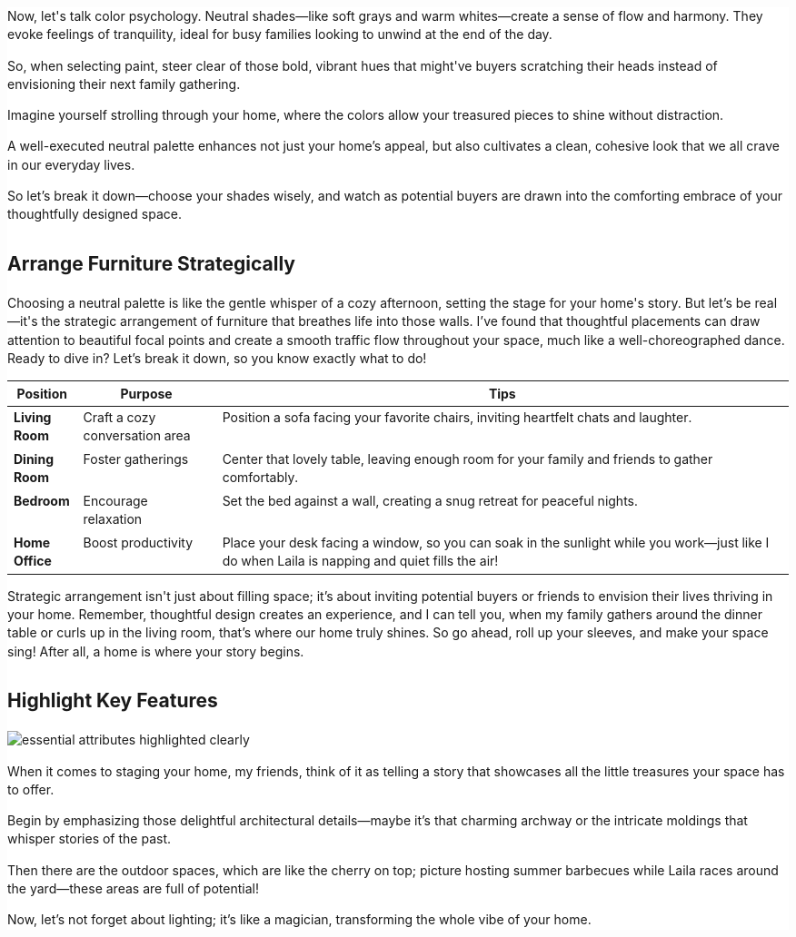 Now, let's talk color psychology. Neutral shades—like soft grays and warm whites—create a sense of flow and harmony. They evoke feelings of tranquility, ideal for busy families looking to unwind at the end of the day.

So, when selecting paint, steer clear of those bold, vibrant hues that might've buyers scratching their heads instead of envisioning their next family gathering.

Imagine yourself strolling through your home, where the colors allow your treasured pieces to shine without distraction.

A well-executed neutral palette enhances not just your home’s appeal, but also cultivates a clean, cohesive look that we all crave in our everyday lives.

So let’s break it down—choose your shades wisely, and watch as potential buyers are drawn into the comforting embrace of your thoughtfully designed space.

## Arrange Furniture Strategically

Choosing a neutral palette is like the gentle whisper of a cozy afternoon, setting the stage for your home's story. But let’s be real—it's the strategic arrangement of furniture that breathes life into those walls. I’ve found that thoughtful placements can draw attention to beautiful focal points and create a smooth traffic flow throughout your space, much like a well-choreographed dance. Ready to dive in? Let’s break it down, so you know exactly what to do!

| **Position** | **Purpose** | **Tips** |
| --- | --- | --- |
| **Living Room** | Craft a cozy conversation area | Position a sofa facing your favorite chairs, inviting heartfelt chats and laughter. |
| **Dining Room** | Foster gatherings | Center that lovely table, leaving enough room for your family and friends to gather comfortably. |
| **Bedroom** | Encourage relaxation | Set the bed against a wall, creating a snug retreat for peaceful nights. |
| **Home Office** | Boost productivity | Place your desk facing a window, so you can soak in the sunlight while you work—just like I do when Laila is napping and quiet fills the air! |

Strategic arrangement isn't just about filling space; it’s about inviting potential buyers or friends to envision their lives thriving in your home. Remember, thoughtful design creates an experience, and I can tell you, when my family gathers around the dinner table or curls up in the living room, that’s where our home truly shines. So go ahead, roll up your sleeves, and make your space sing! After all, a home is where your story begins.

## Highlight Key Features

![essential attributes highlighted clearly](https://homeservicebuzz.com/wp-content/uploads/2025/04/essential_attributes_highlighted_clearly.jpg)

When it comes to staging your home, my friends, think of it as telling a story that showcases all the little treasures your space has to offer.

Begin by emphasizing those delightful architectural details—maybe it’s that charming archway or the intricate moldings that whisper stories of the past.

Then there are the outdoor spaces, which are like the cherry on top; picture hosting summer barbecues while Laila races around the yard—these areas are full of potential!

Now, let’s not forget about lighting; it’s like a magician, transforming the whole vibe of your home.

